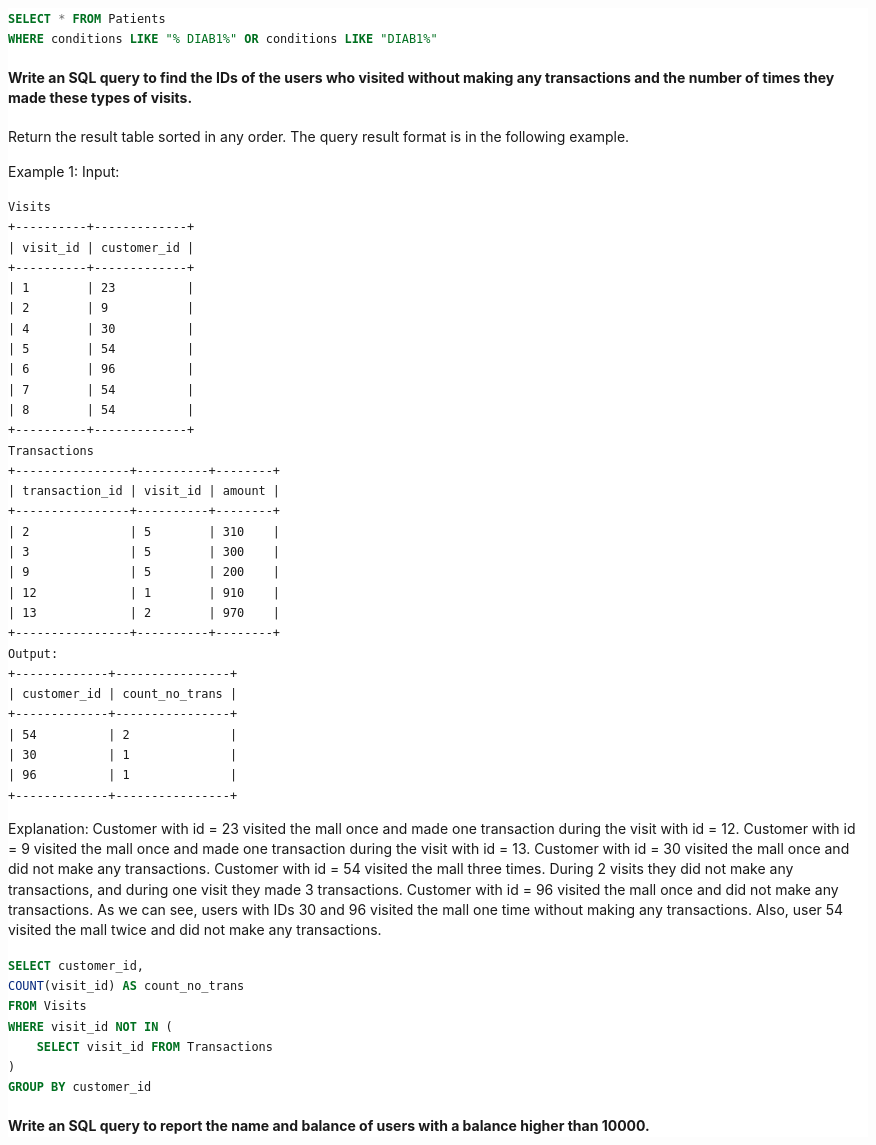 ```sql
SELECT * FROM Patients 
WHERE conditions LIKE "% DIAB1%" OR conditions LIKE "DIAB1%"
```
#### Write an SQL query to find the IDs of the users who visited without making any transactions and the number of times they made these types of visits.
Return the result table sorted in any order. The query result format is in the following example.
 
Example 1:
Input: 
```table
Visits
+----------+-------------+
| visit_id | customer_id |
+----------+-------------+
| 1        | 23          |
| 2        | 9           |
| 4        | 30          |
| 5        | 54          |
| 6        | 96          |
| 7        | 54          |
| 8        | 54          |
+----------+-------------+
Transactions
+----------------+----------+--------+
| transaction_id | visit_id | amount |
+----------------+----------+--------+
| 2              | 5        | 310    |
| 3              | 5        | 300    |
| 9              | 5        | 200    |
| 12             | 1        | 910    |
| 13             | 2        | 970    |
+----------------+----------+--------+
Output: 
+-------------+----------------+
| customer_id | count_no_trans |
+-------------+----------------+
| 54          | 2              |
| 30          | 1              |
| 96          | 1              |
+-------------+----------------+
```
Explanation: 
Customer with id = 23 visited the mall once and made one transaction during the visit with id = 12.
Customer with id = 9 visited the mall once and made one transaction during the visit with id = 13.
Customer with id = 30 visited the mall once and did not make any transactions.
Customer with id = 54 visited the mall three times. During 2 visits they did not make any transactions, and during one visit they made 3 transactions.
Customer with id = 96 visited the mall once and did not make any transactions.
As we can see, users with IDs 30 and 96 visited the mall one time without making any transactions. 
Also, user 54 visited the mall twice and did not make any transactions.
```sql
SELECT customer_id, 
COUNT(visit_id) AS count_no_trans 
FROM Visits  
WHERE visit_id NOT IN (
    SELECT visit_id FROM Transactions
)
GROUP BY customer_id
```
#### Write an SQL query to report the name and balance of users with a balance higher than 10000. 